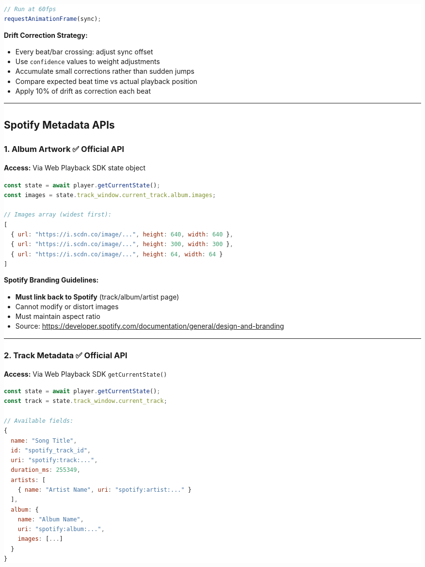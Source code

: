 ```javascript
// Run at 60fps
requestAnimationFrame(sync);
```

**Drift Correction Strategy:**
- Every beat/bar crossing: adjust sync offset
- Use `confidence` values to weight adjustments
- Accumulate small corrections rather than sudden jumps
- Compare expected beat time vs actual playback position
- Apply 10% of drift as correction each beat

---

## Spotify Metadata APIs

### 1. Album Artwork ✅ Official API

**Access:** Via Web Playback SDK state object

```javascript
const state = await player.getCurrentState();
const images = state.track_window.current_track.album.images;

// Images array (widest first):
[
  { url: "https://i.scdn.co/image/...", height: 640, width: 640 },
  { url: "https://i.scdn.co/image/...", height: 300, width: 300 },
  { url: "https://i.scdn.co/image/...", height: 64, width: 64 }
]
```

**Spotify Branding Guidelines:**
- **Must link back to Spotify** (track/album/artist page)
- Cannot modify or distort images
- Must maintain aspect ratio
- Source: https://developer.spotify.com/documentation/general/design-and-branding

---

### 2. Track Metadata ✅ Official API

**Access:** Via Web Playback SDK `getCurrentState()`

```javascript
const state = await player.getCurrentState();
const track = state.track_window.current_track;

// Available fields:
{
  name: "Song Title",
  id: "spotify_track_id",
  uri: "spotify:track:...",
  duration_ms: 255349,
  artists: [
    { name: "Artist Name", uri: "spotify:artist:..." }
  ],
  album: {
    name: "Album Name",
    uri: "spotify:album:...",
    images: [...]
  }
}
```
